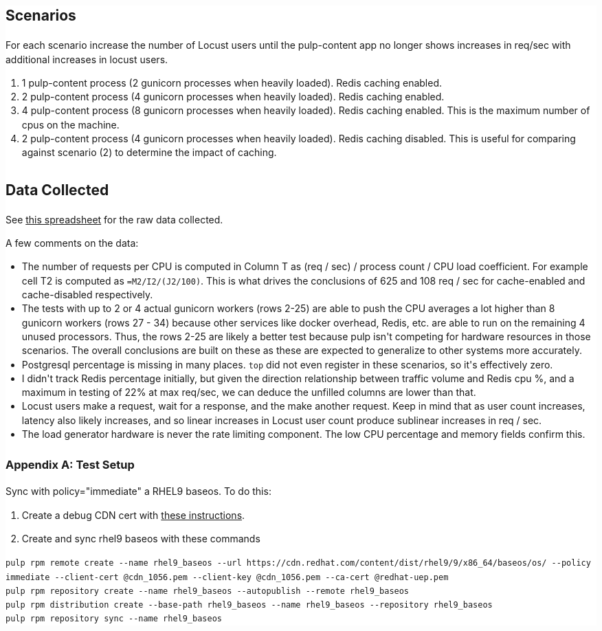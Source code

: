 
## Scenarios

For each scenario increase the number of Locust users until the pulp-content app no longer shows
increases in req/sec with additional increases in locust users.

1. 1 pulp-content process (2 gunicorn processes when heavily loaded). Redis caching enabled.
2. 2 pulp-content process (4 gunicorn processes when heavily loaded). Redis caching enabled.
3. 4 pulp-content process (8 gunicorn processes when heavily loaded). Redis caching enabled. This is
   the maximum number of cpus on the machine.
4. 2 pulp-content process (4 gunicorn processes when heavily loaded). Redis caching disabled. This
   is useful for comparing against scenario (2) to determine the impact of caching.


## Data Collected

See [this spreadsheet](resources/sheet.html)
for the raw data collected.

A few comments on the data:

* The number of requests per CPU is computed in Column T as (req / sec) / process count / CPU load
  coefficient. For example cell T2 is computed as `=M2/I2/(J2/100)`. This is what drives the
  conclusions of 625 and 108 req / sec for cache-enabled and cache-disabled respectively.
* The tests with up to 2 or 4 actual gunicorn workers (rows 2-25) are able to push the CPU averages
  a lot higher than 8 gunicorn workers (rows 27 - 34) because other services like docker overhead,
  Redis, etc. are able to run on the remaining 4 unused processors. Thus, the rows 2-25 are likely a
  better test because pulp isn't competing for hardware resources in those scenarios. The overall
  conclusions are built on these as these are expected to generalize to other systems more
  accurately.
* Postgresql percentage is missing in many places. `top` did not even register in these scenarios,
  so it's effectively zero.
* I didn't track Redis percentage initially, but given the direction relationship between traffic
  volume and Redis cpu %, and a maximum in testing of 22% at max req/sec, we can deduce the unfilled
  columns are lower than that.
* Locust users make a request, wait for a response, and the make another request. Keep in mind that
  as user count increases, latency also likely increases, and so linear increases in Locust user
  count produce sublinear increases in req / sec.
* The load generator hardware is never the rate limiting component. The low CPU percentage and
  memory fields confirm this.


### Appendix A: Test Setup

Sync with policy="immediate" a RHEL9 baseos. To do this:

1. Create a debug CDN cert with [these instructions](https://source.redhat.com/groups/public/release-engineering/release_engineering_rcm_wiki/how_to_generate_cdn_debug_certs).

2. Create and sync rhel9 baseos with these commands

```
pulp rpm remote create --name rhel9_baseos --url https://cdn.redhat.com/content/dist/rhel9/9/x86_64/baseos/os/ --policy immediate --client-cert @cdn_1056.pem --client-key @cdn_1056.pem --ca-cert @redhat-uep.pem
pulp rpm repository create --name rhel9_baseos --autopublish --remote rhel9_baseos
pulp rpm distribution create --base-path rhel9_baseos --name rhel9_baseos --repository rhel9_baseos
pulp rpm repository sync --name rhel9_baseos
```
